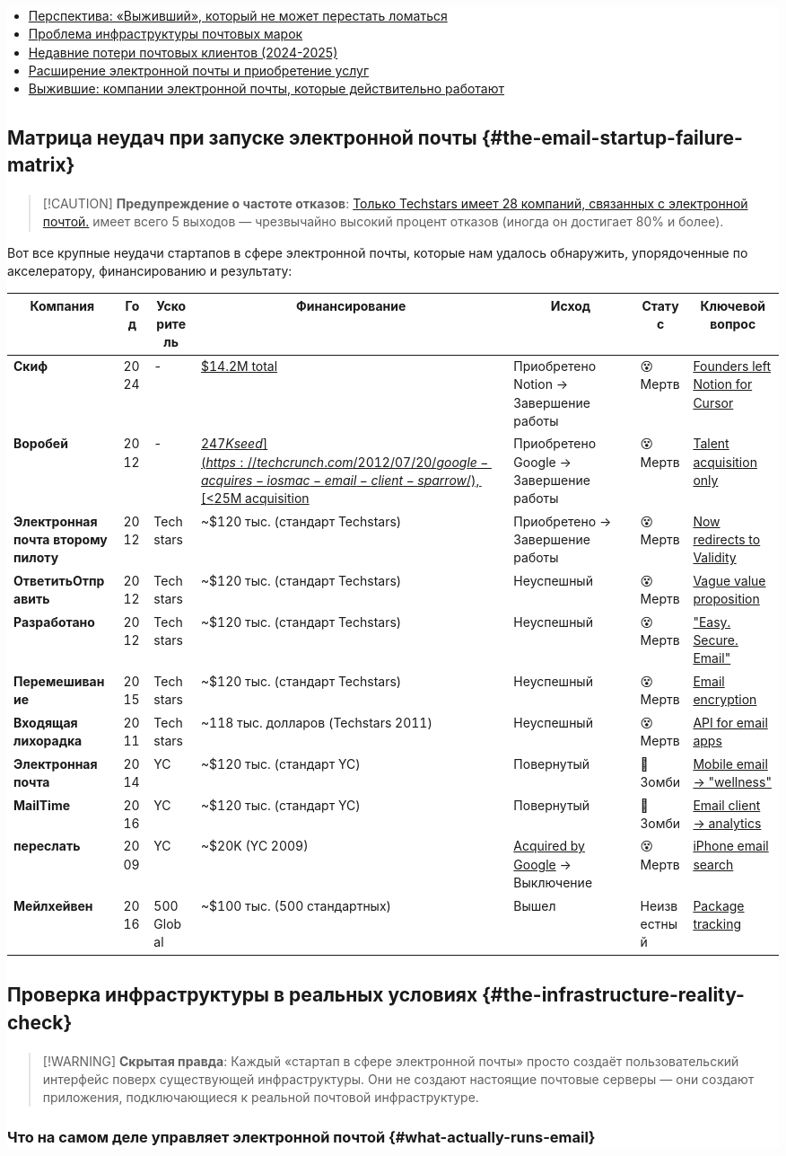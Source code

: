   * [Перспектива: «Выживший», который не может перестать ломаться](#outlook-the-survivor-that-cant-stop-breaking)
  * [Проблема инфраструктуры почтовых марок](#the-postmark-infrastructure-problem)
  * [Недавние потери почтовых клиентов (2024-2025)](#recent-email-client-casualties-2024-2025)
  * [Расширение электронной почты и приобретение услуг](#email-extension-and-service-acquisitions)
  * [Выжившие: компании электронной почты, которые действительно работают](#the-survivors-email-companies-that-actually-work)

## Матрица неудач при запуске электронной почты {#the-email-startup-failure-matrix}

> \[!CAUTION]
> **Предупреждение о частоте отказов**: [Только Techstars имеет 28 компаний, связанных с электронной почтой.](https://www.techstars.com/portfolio) имеет всего 5 выходов — чрезвычайно высокий процент отказов (иногда он достигает 80% и более).

Вот все крупные неудачи стартапов в сфере электронной почты, которые нам удалось обнаружить, упорядоченные по акселератору, финансированию и результату:

| Компания | Год | Ускоритель | Финансирование | Исход | Статус | Ключевой вопрос |
| ----------------- | ---- | ----------- | ------------------------------------------------------------------------------------------------------------------------------------------------------------------------------------------------------------ | ---------------------------------------------------------------------------------------- | --------- | ------------------------------------------------------------------------------------------------------------------------------------- |
| **Скиф** | 2024 | - | [$14.2M total](https://techcrunch.com/2022/03/30/skiff-series-a-encrypted-workspaces/) | Приобретено Notion → Завершение работы | 😵 Мертв | [Founders left Notion for Cursor](https://x.com/skeptrune/status/1939763513695903946) |
| **Воробей** | 2012 | - | [$247K seed](https://techcrunch.com/2012/07/20/google-acquires-iosmac-email-client-sparrow/), [<$25M acquisition](https://www.theverge.com/2012/7/20/3172365/sources-google-sparrow-25-million-gmail-client) | Приобретено Google → Завершение работы | 😵 Мертв | [Talent acquisition only](https://money.cnn.com/2012/07/20/technology/google-acquires-sparrow/index.htm) |
| **Электронная почта второму пилоту** | 2012 | Techstars | ~$120 тыс. (стандарт Techstars) | Приобретено → Завершение работы | 😵 Мертв | [Now redirects to Validity](https://www.validity.com/blog/validity-return-path-announcement/) |
| **ОтветитьОтправить** | 2012 | Techstars | ~$120 тыс. (стандарт Techstars) | Неуспешный | 😵 Мертв | [Vague value proposition](https://www.f6s.com/company/replysend) |
| **Разработано** | 2012 | Techstars | ~$120 тыс. (стандарт Techstars) | Неуспешный | 😵 Мертв | ["Easy. Secure. Email"](https://www.geekwire.com/2012/techstars-spotlight-nveloped/) |
| **Перемешивание** | 2015 | Techstars | ~$120 тыс. (стандарт Techstars) | Неуспешный | 😵 Мертв | [Email encryption](https://www.siliconrepublic.com/start-ups/irish-start-up-jumble-one-of-11-included-in-techstars-cloud-accelerator) |
| **Входящая лихорадка** | 2011 | Techstars | ~118 тыс. долларов (Techstars 2011) | Неуспешный | 😵 Мертв | [API for email apps](https://twitter.com/inboxfever) |
| **Электронная почта** | 2014 | YC | ~$120 тыс. (стандарт YC) | Повернутый | 🧟 Зомби | [Mobile email → "wellness"](https://www.ycdb.co/company/emailio) |
| **MailTime** | 2016 | YC | ~$120 тыс. (стандарт YC) | Повернутый | 🧟 Зомби | [Email client → analytics](https://www.ycdb.co/company/mailtime) |
| **переслать** | 2009 | YC | ~$20K (YC 2009) | [Acquired by Google](https://techcrunch.com/2010/02/17/google-remail-iphone/) → Выключение | 😵 Мертв | [iPhone email search](https://www.ycombinator.com/companies/remail) |
| **Мейлхейвен** | 2016 | 500 Global | ~$100 тыс. (500 стандартных) | Вышел | Неизвестный | [Package tracking](https://medium.com/@Kela/the-mailhaven-a-smarter-way-to-track-manage-and-receive-packages-edf202d73b06) |

## Проверка инфраструктуры в реальных условиях {#the-infrastructure-reality-check}

> \[!WARNING]
> **Скрытая правда**: Каждый «стартап в сфере электронной почты» просто создаёт пользовательский интерфейс поверх существующей инфраструктуры. Они не создают настоящие почтовые серверы — они создают приложения, подключающиеся к реальной почтовой инфраструктуре.

### Что на самом деле управляет электронной почтой {#what-actually-runs-email}
